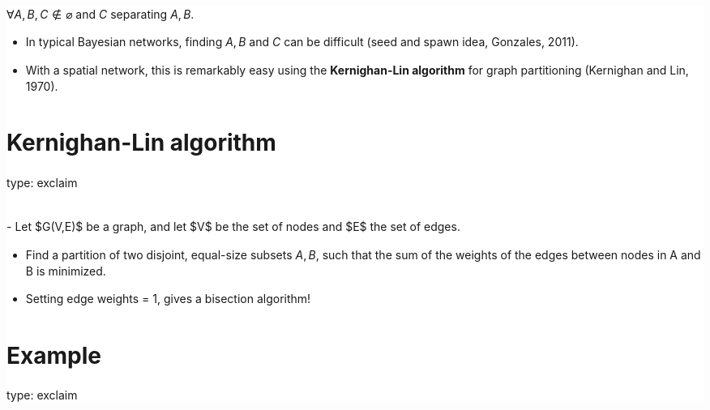 $\forall A,B,C \notin \varnothing$ and $C$ separating $A,B$.

- In typical Bayesian networks, finding $A, B$ and $C$ can be difficult (seed and spawn idea, Gonzales, 2011).

- With a spatial network, this is remarkably easy using the **Kernighan-Lin algorithm** for graph partitioning (Kernighan and Lin, 1970).

</small>

Kernighan-Lin algorithm
===============
type: exclaim

</br>
- Let $G(V,E)$ be a graph, and let $V$ be the set of nodes and $E$ the set of edges. 

- Find a partition of two disjoint, equal-size subsets $A,B$, such that the sum of the weights of the edges between nodes in A and B is minimized.

- Setting edge weights = 1, gives a bisection algorithm!

Example
===============
type: exclaim

<div style='text-align: center;'>